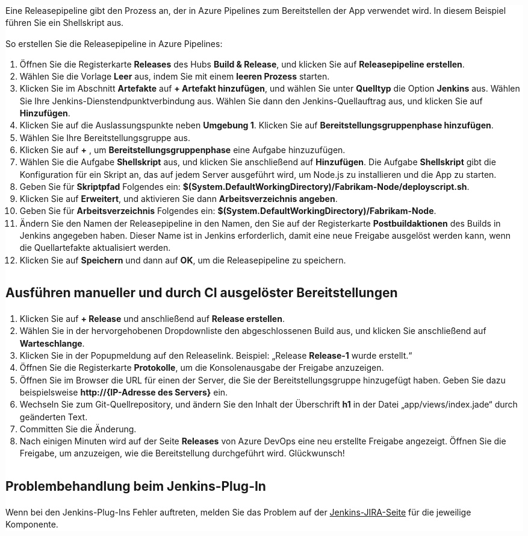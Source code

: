 Eine Releasepipeline gibt den Prozess an, der in Azure Pipelines zum Bereitstellen der App verwendet wird. In diesem Beispiel führen Sie ein Shellskript aus.

So erstellen Sie die Releasepipeline in Azure Pipelines:

1. Öffnen Sie die Registerkarte **Releases** des Hubs **Build &amp; Release**, und klicken Sie auf **Releasepipeline erstellen**. 
2. Wählen Sie die Vorlage **Leer** aus, indem Sie mit einem **leeren Prozess** starten.
3. Klicken Sie im Abschnitt **Artefakte** auf **+ Artefakt hinzufügen**, und wählen Sie unter **Quelltyp** die Option **Jenkins** aus. Wählen Sie Ihre Jenkins-Dienstendpunktverbindung aus. Wählen Sie dann den Jenkins-Quellauftrag aus, und klicken Sie auf **Hinzufügen**.
4. Klicken Sie auf die Auslassungspunkte neben **Umgebung 1**. Klicken Sie auf **Bereitstellungsgruppenphase hinzufügen**.
5. Wählen Sie Ihre Bereitstellungsgruppe aus.
5. Klicken Sie auf **+** , um **Bereitstellungsgruppenphase** eine Aufgabe hinzuzufügen.
6. Wählen Sie die Aufgabe **Shellskript** aus, und klicken Sie anschließend auf **Hinzufügen**. Die Aufgabe **Shellskript** gibt die Konfiguration für ein Skript an, das auf jedem Server ausgeführt wird, um Node.js zu installieren und die App zu starten.
8. Geben Sie für **Skriptpfad** Folgendes ein: **$(System.DefaultWorkingDirectory)/Fabrikam-Node/deployscript.sh**.
9. Klicken Sie auf **Erweitert**, und aktivieren Sie dann **Arbeitsverzeichnis angeben**.
10. Geben Sie für **Arbeitsverzeichnis** Folgendes ein: **$(System.DefaultWorkingDirectory)/Fabrikam-Node**.
11. Ändern Sie den Namen der Releasepipeline in den Namen, den Sie auf der Registerkarte **Postbuildaktionen** des Builds in Jenkins angegeben haben. Dieser Name ist in Jenkins erforderlich, damit eine neue Freigabe ausgelöst werden kann, wenn die Quellartefakte aktualisiert werden.
12. Klicken Sie auf **Speichern** und dann auf **OK**, um die Releasepipeline zu speichern.

## <a name="execute-manual-and-ci-triggered-deployments"></a>Ausführen manueller und durch CI ausgelöster Bereitstellungen

1. Klicken Sie auf **+ Release** und anschließend auf **Release erstellen**.
2. Wählen Sie in der hervorgehobenen Dropdownliste den abgeschlossenen Build aus, und klicken Sie anschließend auf **Warteschlange**.
3. Klicken Sie in der Popupmeldung auf den Releaselink. Beispiel: „Release **Release-1** wurde erstellt.“
4. Öffnen Sie die Registerkarte **Protokolle**, um die Konsolenausgabe der Freigabe anzuzeigen.
5. Öffnen Sie im Browser die URL für einen der Server, die Sie der Bereitstellungsgruppe hinzugefügt haben. Geben Sie dazu beispielsweise **http://{IP-Adresse des Servers}** ein.
6. Wechseln Sie zum Git-Quellrepository, und ändern Sie den Inhalt der Überschrift **h1** in der Datei „app/views/index.jade“ durch geänderten Text.
7. Committen Sie die Änderung.
8. Nach einigen Minuten wird auf der Seite **Releases** von Azure DevOps eine neu erstellte Freigabe angezeigt. Öffnen Sie die Freigabe, um anzuzeigen, wie die Bereitstellung durchgeführt wird. Glückwunsch!

## <a name="troubleshooting-the-jenkins-plugin"></a>Problembehandlung beim Jenkins-Plug-In

Wenn bei den Jenkins-Plug-Ins Fehler auftreten, melden Sie das Problem auf der [Jenkins-JIRA-Seite](https://issues.jenkins-ci.org/) für die jeweilige Komponente.
